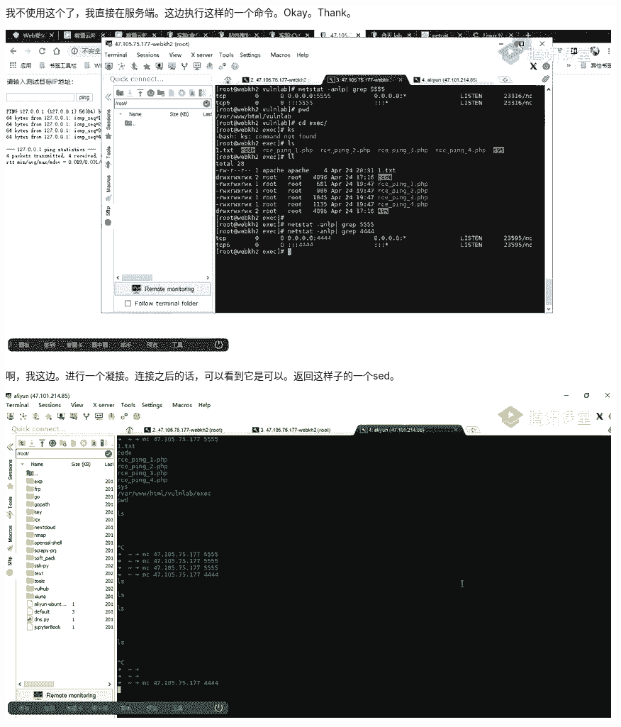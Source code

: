 我不使用这个了，我直接在服务端。这边执行这样的一个命令。Okay。Thank。

![](img/f9341971581c5f978b3d86dc2731e860_256.png)

啊，我这边。进行一个凝接。连接之后的话，可以看到它是可以。返回这样子的一个sed。

![](img/f9341971581c5f978b3d86dc2731e860_258.png)
